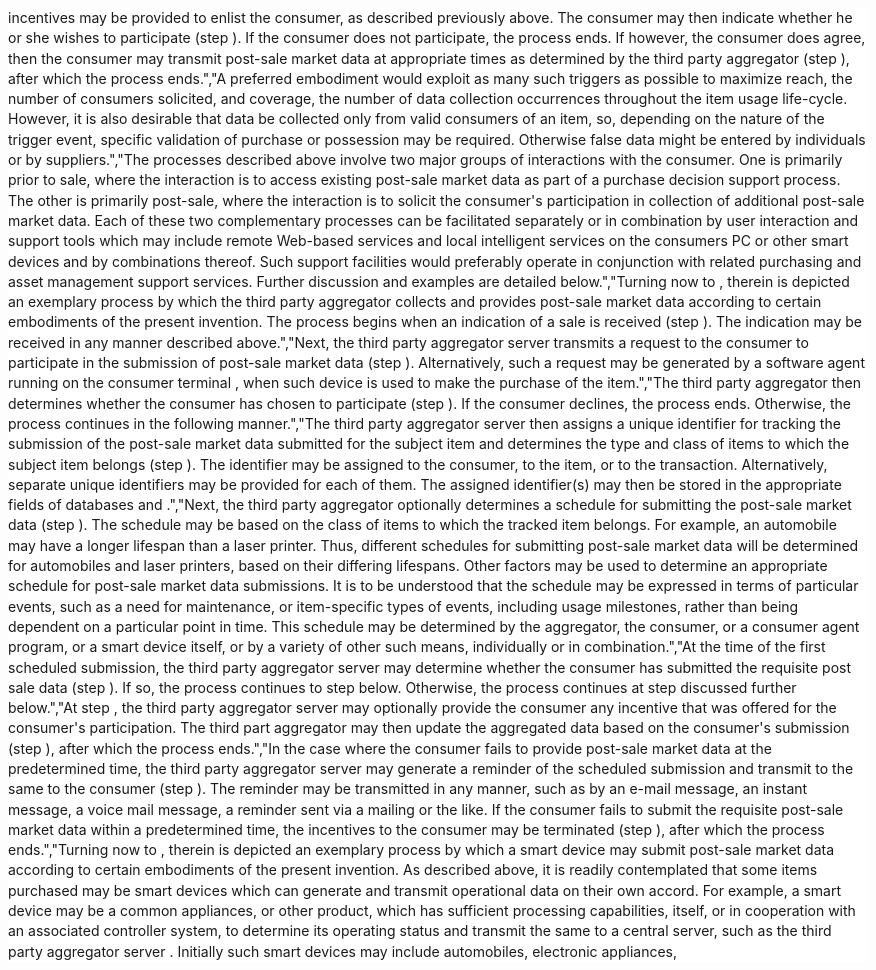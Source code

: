incentives may be provided to enlist the consumer, as described previously above. The consumer may then indicate whether he or she wishes to participate (step ). If the consumer does not participate, the process  ends. If however, the consumer does agree, then the consumer may transmit post-sale market data at appropriate times as determined by the third party aggregator  (step ), after which the process  ends.","A preferred embodiment would exploit as many such triggers as possible to maximize reach, the number of consumers solicited, and coverage, the number of data collection occurrences throughout the item usage life-cycle. However, it is also desirable that data be collected only from valid consumers of an item, so, depending on the nature of the trigger event, specific validation of purchase or possession may be required. Otherwise false data might be entered by individuals or by suppliers.","The processes described above involve two major groups of interactions with the consumer. One is primarily prior to sale, where the interaction is to access existing post-sale market data as part of a purchase decision support process. The other is primarily post-sale, where the interaction is to solicit the consumer's participation in collection of additional post-sale market data. Each of these two complementary processes can be facilitated separately or in combination by user interaction and support tools which may include remote Web-based services and local intelligent services on the consumers PC or other smart devices and by combinations thereof. Such support facilities would preferably operate in conjunction with related purchasing and asset management support services. Further discussion and examples are detailed below.","Turning now to , therein is depicted an exemplary process  by which the third party aggregator  collects and provides post-sale market data according to certain embodiments of the present invention. The process  begins when an indication of a sale is received (step ). The indication may be received in any manner described above.","Next, the third party aggregator server  transmits a request to the consumer to participate in the submission of post-sale market data (step ). Alternatively, such a request may be generated by a software agent running on the consumer terminal , when such device is used to make the purchase of the item.","The third party aggregator then determines whether the consumer has chosen to participate (step ). If the consumer declines, the process  ends. Otherwise, the process  continues in the following manner.","The third party aggregator server  then assigns a unique identifier for tracking the submission of the post-sale market data submitted for the subject item and determines the type and class of items to which the subject item belongs (step ). The identifier may be assigned to the consumer, to the item, or to the transaction. Alternatively, separate unique identifiers may be provided for each of them. The assigned identifier(s) may then be stored in the appropriate fields of databases  and .","Next, the third party aggregator  optionally determines a schedule for submitting the post-sale market data (step ). The schedule may be based on the class of items to which the tracked item belongs. For example, an automobile may have a longer lifespan than a laser printer. Thus, different schedules for submitting post-sale market data will be determined for automobiles and laser printers, based on their differing lifespans. Other factors may be used to determine an appropriate schedule for post-sale market data submissions. It is to be understood that the schedule may be expressed in terms of particular events, such as a need for maintenance, or item-specific types of events, including usage milestones, rather than being dependent on a particular point in time. This schedule may be determined by the aggregator, the consumer, or a consumer agent program, or a smart device itself, or by a variety of other such means, individually or in combination.","At the time of the first scheduled submission, the third party aggregator server  may determine whether the consumer has submitted the requisite post sale data (step ). If so, the process  continues to step  below. Otherwise, the process  continues at step  discussed further below.","At step , the third party aggregator server  may optionally provide the consumer any incentive that was offered for the consumer's participation. The third part aggregator may then update the aggregated data based on the consumer's submission (step ), after which the process  ends.","In the case where the consumer fails to provide post-sale market data at the predetermined time, the third party aggregator server  may generate a reminder of the scheduled submission and transmit to the same to the consumer (step ). The reminder may be transmitted in any manner, such as by an e-mail message, an instant message, a voice mail message, a reminder sent via a mailing or the like. If the consumer fails to submit the requisite post-sale market data within a predetermined time, the incentives to the consumer may be terminated (step ), after which the process  ends.","Turning now to , therein is depicted an exemplary process  by which a smart device may submit post-sale market data according to certain embodiments of the present invention. As described above, it is readily contemplated that some items purchased may be smart devices which can generate and transmit operational data on their own accord. For example, a smart device may be a common appliances, or other product, which has sufficient processing capabilities, itself, or in cooperation with an associated controller system, to determine its operating status and transmit the same to a central server, such as the third party aggregator server . Initially such smart devices may include automobiles, electronic appliances,